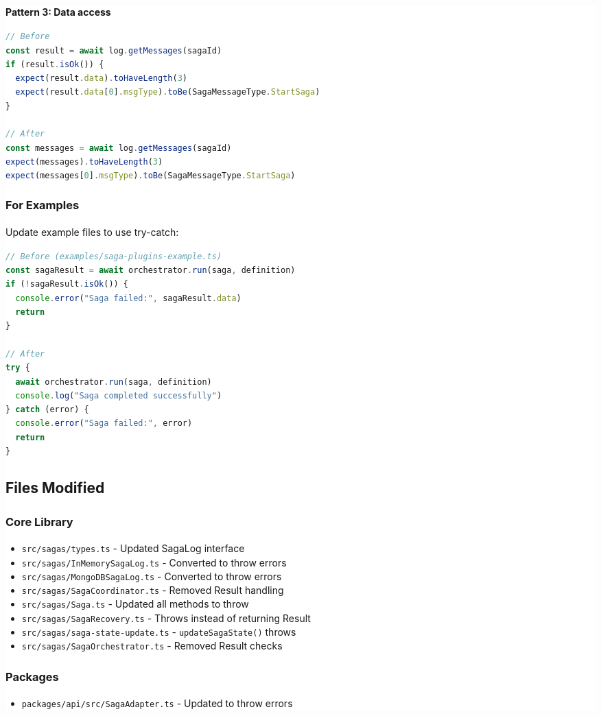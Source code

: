 **Pattern 3: Data access**
```typescript
// Before
const result = await log.getMessages(sagaId)
if (result.isOk()) {
  expect(result.data).toHaveLength(3)
  expect(result.data[0].msgType).toBe(SagaMessageType.StartSaga)
}

// After
const messages = await log.getMessages(sagaId)
expect(messages).toHaveLength(3)
expect(messages[0].msgType).toBe(SagaMessageType.StartSaga)
```

### For Examples

Update example files to use try-catch:

```typescript
// Before (examples/saga-plugins-example.ts)
const sagaResult = await orchestrator.run(saga, definition)
if (!sagaResult.isOk()) {
  console.error("Saga failed:", sagaResult.data)
  return
}

// After
try {
  await orchestrator.run(saga, definition)
  console.log("Saga completed successfully")
} catch (error) {
  console.error("Saga failed:", error)
  return
}
```

## Files Modified

### Core Library
- `src/sagas/types.ts` - Updated SagaLog interface
- `src/sagas/InMemorySagaLog.ts` - Converted to throw errors
- `src/sagas/MongoDBSagaLog.ts` - Converted to throw errors  
- `src/sagas/SagaCoordinator.ts` - Removed Result handling
- `src/sagas/Saga.ts` - Updated all methods to throw
- `src/sagas/SagaRecovery.ts` - Throws instead of returning Result
- `src/sagas/saga-state-update.ts` - `updateSagaState()` throws
- `src/sagas/SagaOrchestrator.ts` - Removed Result checks

### Packages
- `packages/api/src/SagaAdapter.ts` - Updated to throw errors
